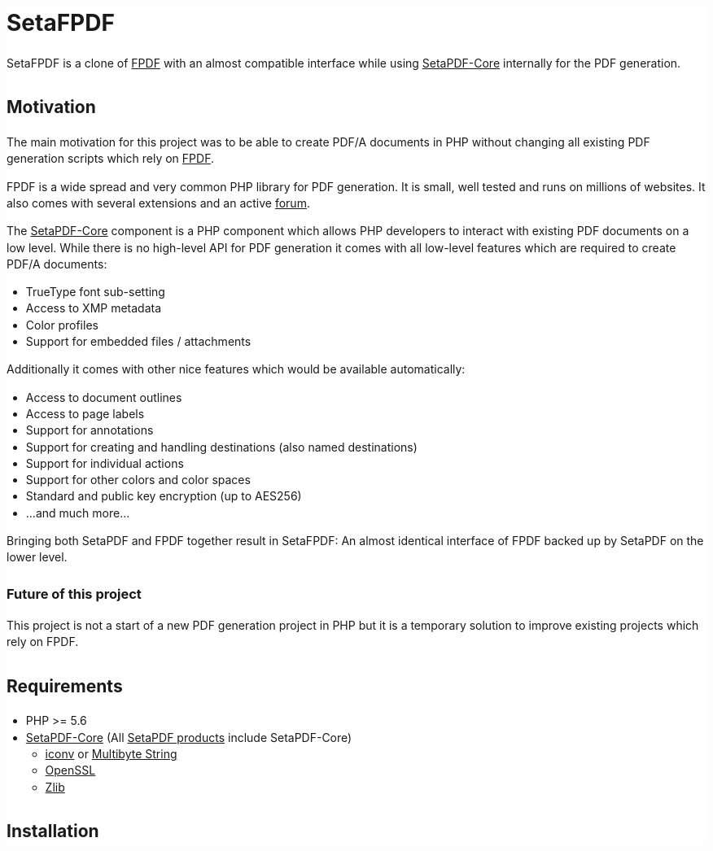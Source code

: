# SetaFPDF

SetaFPDF is a clone of [FPDF](http://www.fpdf.org/) with an almost compatible interface while using [SetaPDF-Core](https://www.setasign.com/core) internally for the PDF generation.

## Motivation

The main motivation for this project was to be able to create PDF/A documents in PHP without changing all existing PDF generation scripts which rely on [FPDF](http://www.fpdf.org/).

FPDF is a wide spread and very common PHP library for PDF generation. It is small, well tested and runs on millions of websites. It also comes with several extensions and an active [forum](http://fpdf.org/phorum/).

The [SetaPDF-Core](https://www.setasign.com/core) component is a PHP component which allows PHP developers to interact with existing PDF documents on a low level. While there is no high-level API for PDF generation it comes with all low-level features which are required to create PDF/A documents:

- TrueType font sub-setting
- Access to XMP metadata
- Color profiles
- Support for embedded files / attachments

Additionally it comes with other nice features which would be available automatically: 

- Access to document outlines
- Access to page labels
- Support for annotations 
- Support for creating and handling destinations (also named destinations)
- Support for individual actions
- Support for other colors and color spaces
- Standard and public key encryption (up to AES256)
- ...and much more...

Bringing both SetaPDF and FPDF together result in SetaFPDF: An almost identical interface of FPDF backed up by SetaPDF on the lower level.

### Future of this project

This project is not a start of a new PDF generation project in PHP but it is a temporary solution to improve existing projects which rely on FPDF.

## Requirements

 - PHP >= 5.6
 - [SetaPDF-Core](https://www.setasign.com/core) (All [SetaPDF products](https://www.setasign.com/products/) include SetaPDF-Core)
   - [iconv](http://www.php.net/iconv) or [Multibyte String](http://www.php.net/mbstring)
   - [OpenSSL](http://php.net/openssl)
   - [Zlib](http://www.setasign.com/support/faq/setapdf/system-requirements/)

## Installation
